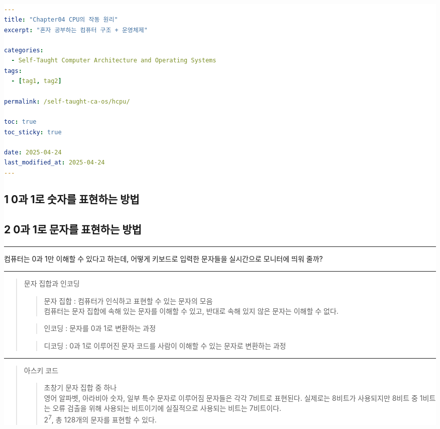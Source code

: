 ```yaml
---
title: "Chapter04 CPU의 작동 원리"
excerpt: "혼자 공부하는 컴퓨터 구조 + 운영체제"

categories:
  - Self-Taught Computer Architecture and Operating Systems
tags:
  - [tag1, tag2]

permalink: /self-taught-ca-os/hcpu/

toc: true
toc_sticky: true

date: 2025-04-24
last_modified_at: 2025-04-24
---
```



## 1 0과 1로 숫자를 표현하는 방법
## 2 0과 1로 문자를 표현하는 방법

***

컴퓨터는 0과 1만 이해할 수 있다고 하는데, 어떻게 키보드로 입력한 문자들을 실시간으로 모니터에 띄워 줄까?

***

> 문자 집합과 인코딩
>
>> 문자 집합 : 컴퓨터가 인식하고 표현할 수 있는 문자의 모음   
>> 컴퓨터는 문자 집합에 속해 있는 문자를 이해할 수 있고, 반대로 속해 있지 않은 문자는 이해할 수 없다.
> 
>> 인코딩 : 문자를 0과 1로 변환하는 과정
> 
>> 디코딩 : 0과 1로 이루어진 문자 코드를 사람이 이해할 수 있는 문자로 변환하는 과정
>

***

> 아스키 코드   
>> 초창기 문자 집합 중 하나   
>> 영어 알파벳, 아라비아 숫자, 일부 특수 문자로 이루어짐
>> 문자들은 각각 7비트로 표현된다. 실제로는 8비트가 사용되지만 8비트 중 1비트는 오류 검출을 위해 사용되는 비트이기에 실질적으로 사용되는 비트는 7비트이다.    
>> 2<sup>7</sup>, 총 128개의 문자를 표현할 수 있다.   
>